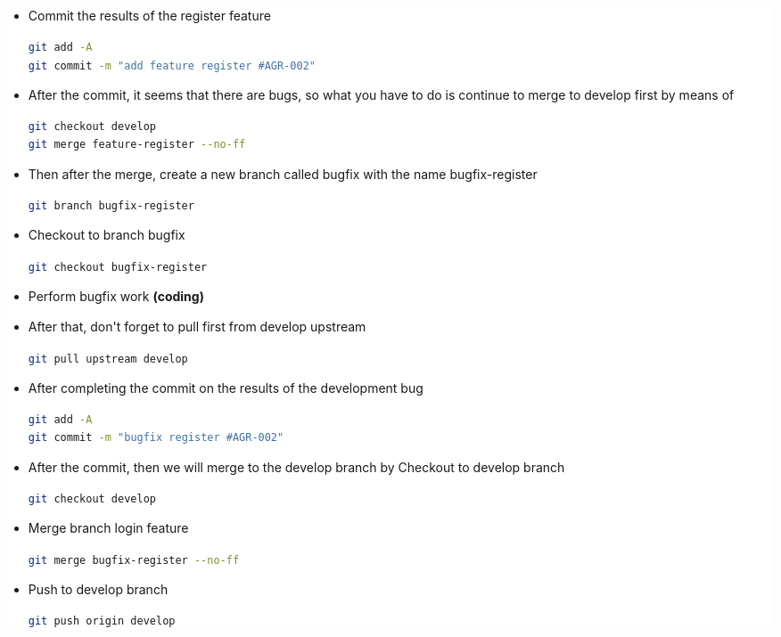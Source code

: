 - Commit the results of the register feature

    ```bash title="Terminal"
    git add -A
    git commit -m "add feature register #AGR-002"
    ```

- After the commit, it seems that there are bugs, so what you have to do is continue to merge to
 develop first by means of

    ```bash title="Terminal"
    git checkout develop
    git merge feature-register --no-ff
    ```

- Then after the merge, create a new branch called bugfix with the name bugfix-register

    ```bash title="Terminal"
    git branch bugfix-register
    ```

- Checkout to branch bugfix

    ```bash title="Terminal"
    git checkout bugfix-register
    ```

- Perform bugfix work **(coding)**
- After that, don't forget to pull first from develop upstream

    ```bash title="Terminal"
    git pull upstream develop
    ```

- After completing the commit on the results of the development bug

    ```bash title="Terminal"
    git add -A
    git commit -m "bugfix register #AGR-002"
    ```

- After the commit, then we will merge to the develop branch by Checkout to develop branch

    ```bash title="Terminal"
    git checkout develop
    ```

- Merge branch login feature

    ```bash title="Terminal"
    git merge bugfix-register --no-ff
    ```

- Push to develop branch

    ```bash title="Terminal"
    git push origin develop
    ```
